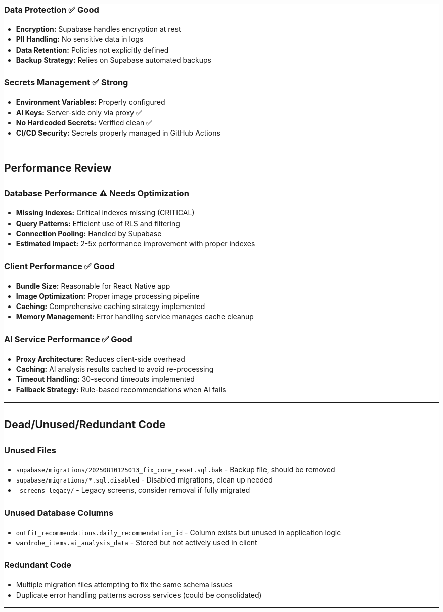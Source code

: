 ### Data Protection ✅ Good
- **Encryption:** Supabase handles encryption at rest
- **PII Handling:** No sensitive data in logs
- **Data Retention:** Policies not explicitly defined
- **Backup Strategy:** Relies on Supabase automated backups

### Secrets Management ✅ Strong
- **Environment Variables:** Properly configured
- **AI Keys:** Server-side only via proxy ✅
- **No Hardcoded Secrets:** Verified clean ✅
- **CI/CD Security:** Secrets properly managed in GitHub Actions

---

## Performance Review

### Database Performance ⚠️ Needs Optimization
- **Missing Indexes:** Critical indexes missing (CRITICAL)
- **Query Patterns:** Efficient use of RLS and filtering
- **Connection Pooling:** Handled by Supabase
- **Estimated Impact:** 2-5x performance improvement with proper indexes

### Client Performance ✅ Good
- **Bundle Size:** Reasonable for React Native app
- **Image Optimization:** Proper image processing pipeline
- **Caching:** Comprehensive caching strategy implemented
- **Memory Management:** Error handling service manages cache cleanup

### AI Service Performance ✅ Good
- **Proxy Architecture:** Reduces client-side overhead
- **Caching:** AI analysis results cached to avoid re-processing
- **Timeout Handling:** 30-second timeouts implemented
- **Fallback Strategy:** Rule-based recommendations when AI fails

---

## Dead/Unused/Redundant Code

### Unused Files
- `supabase/migrations/20250810125013_fix_core_reset.sql.bak` - Backup file, should be removed
- `supabase/migrations/*.sql.disabled` - Disabled migrations, clean up needed
- `_screens_legacy/` - Legacy screens, consider removal if fully migrated

### Unused Database Columns
- `outfit_recommendations.daily_recommendation_id` - Column exists but unused in application logic
- `wardrobe_items.ai_analysis_data` - Stored but not actively used in client

### Redundant Code
- Multiple migration files attempting to fix the same schema issues
- Duplicate error handling patterns across services (could be consolidated)

---